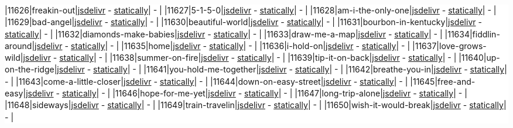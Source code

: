 |11626|freakin-out|[jsdelivr](https://cdn.jsdelivr.net/gh/dbchord/c1-1-3/10001-15000/11501-12000/freakin-out.webp) - [statically](https://cdn.statically.io/gh/dbchord/c1-1-3/i/10001-15000/11501-12000/freakin-out.webp)| - |
|11627|5-1-5-0|[jsdelivr](https://cdn.jsdelivr.net/gh/dbchord/c1-1-3/10001-15000/11501-12000/5-1-5-0.webp) - [statically](https://cdn.statically.io/gh/dbchord/c1-1-3/i/10001-15000/11501-12000/5-1-5-0.webp)| - |
|11628|am-i-the-only-one|[jsdelivr](https://cdn.jsdelivr.net/gh/dbchord/c1-1-3/10001-15000/11501-12000/am-i-the-only-one.webp) - [statically](https://cdn.statically.io/gh/dbchord/c1-1-3/i/10001-15000/11501-12000/am-i-the-only-one.webp)| - |
|11629|bad-angel|[jsdelivr](https://cdn.jsdelivr.net/gh/dbchord/c1-1-3/10001-15000/11501-12000/bad-angel.webp) - [statically](https://cdn.statically.io/gh/dbchord/c1-1-3/i/10001-15000/11501-12000/bad-angel.webp)| - |
|11630|beautiful-world|[jsdelivr](https://cdn.jsdelivr.net/gh/dbchord/c1-1-3/10001-15000/11501-12000/beautiful-world.webp) - [statically](https://cdn.statically.io/gh/dbchord/c1-1-3/i/10001-15000/11501-12000/beautiful-world.webp)| - |
|11631|bourbon-in-kentucky|[jsdelivr](https://cdn.jsdelivr.net/gh/dbchord/c1-1-3/10001-15000/11501-12000/bourbon-in-kentucky.webp) - [statically](https://cdn.statically.io/gh/dbchord/c1-1-3/i/10001-15000/11501-12000/bourbon-in-kentucky.webp)| - |
|11632|diamonds-make-babies|[jsdelivr](https://cdn.jsdelivr.net/gh/dbchord/c1-1-3/10001-15000/11501-12000/diamonds-make-babies.webp) - [statically](https://cdn.statically.io/gh/dbchord/c1-1-3/i/10001-15000/11501-12000/diamonds-make-babies.webp)| - |
|11633|draw-me-a-map|[jsdelivr](https://cdn.jsdelivr.net/gh/dbchord/c1-1-3/10001-15000/11501-12000/draw-me-a-map.webp) - [statically](https://cdn.statically.io/gh/dbchord/c1-1-3/i/10001-15000/11501-12000/draw-me-a-map.webp)| - |
|11634|fiddlin-around|[jsdelivr](https://cdn.jsdelivr.net/gh/dbchord/c1-1-3/10001-15000/11501-12000/fiddlin-around.webp) - [statically](https://cdn.statically.io/gh/dbchord/c1-1-3/i/10001-15000/11501-12000/fiddlin-around.webp)| - |
|11635|home|[jsdelivr](https://cdn.jsdelivr.net/gh/dbchord/c1-1-3/10001-15000/11501-12000/home.webp) - [statically](https://cdn.statically.io/gh/dbchord/c1-1-3/i/10001-15000/11501-12000/home.webp)| - |
|11636|i-hold-on|[jsdelivr](https://cdn.jsdelivr.net/gh/dbchord/c1-1-3/10001-15000/11501-12000/i-hold-on.webp) - [statically](https://cdn.statically.io/gh/dbchord/c1-1-3/i/10001-15000/11501-12000/i-hold-on.webp)| - |
|11637|love-grows-wild|[jsdelivr](https://cdn.jsdelivr.net/gh/dbchord/c1-1-3/10001-15000/11501-12000/love-grows-wild.webp) - [statically](https://cdn.statically.io/gh/dbchord/c1-1-3/i/10001-15000/11501-12000/love-grows-wild.webp)| - |
|11638|summer-on-fire|[jsdelivr](https://cdn.jsdelivr.net/gh/dbchord/c1-1-3/10001-15000/11501-12000/summer-on-fire.webp) - [statically](https://cdn.statically.io/gh/dbchord/c1-1-3/i/10001-15000/11501-12000/summer-on-fire.webp)| - |
|11639|tip-it-on-back|[jsdelivr](https://cdn.jsdelivr.net/gh/dbchord/c1-1-3/10001-15000/11501-12000/tip-it-on-back.webp) - [statically](https://cdn.statically.io/gh/dbchord/c1-1-3/i/10001-15000/11501-12000/tip-it-on-back.webp)| - |
|11640|up-on-the-ridge|[jsdelivr](https://cdn.jsdelivr.net/gh/dbchord/c1-1-3/10001-15000/11501-12000/up-on-the-ridge.webp) - [statically](https://cdn.statically.io/gh/dbchord/c1-1-3/i/10001-15000/11501-12000/up-on-the-ridge.webp)| - |
|11641|you-hold-me-together|[jsdelivr](https://cdn.jsdelivr.net/gh/dbchord/c1-1-3/10001-15000/11501-12000/you-hold-me-together.webp) - [statically](https://cdn.statically.io/gh/dbchord/c1-1-3/i/10001-15000/11501-12000/you-hold-me-together.webp)| - |
|11642|breathe-you-in|[jsdelivr](https://cdn.jsdelivr.net/gh/dbchord/c1-1-3/10001-15000/11501-12000/breathe-you-in.webp) - [statically](https://cdn.statically.io/gh/dbchord/c1-1-3/i/10001-15000/11501-12000/breathe-you-in.webp)| - |
|11643|come-a-little-closer|[jsdelivr](https://cdn.jsdelivr.net/gh/dbchord/c1-1-3/10001-15000/11501-12000/come-a-little-closer.webp) - [statically](https://cdn.statically.io/gh/dbchord/c1-1-3/i/10001-15000/11501-12000/come-a-little-closer.webp)| - |
|11644|down-on-easy-street|[jsdelivr](https://cdn.jsdelivr.net/gh/dbchord/c1-1-3/10001-15000/11501-12000/down-on-easy-street.webp) - [statically](https://cdn.statically.io/gh/dbchord/c1-1-3/i/10001-15000/11501-12000/down-on-easy-street.webp)| - |
|11645|free-and-easy|[jsdelivr](https://cdn.jsdelivr.net/gh/dbchord/c1-1-3/10001-15000/11501-12000/free-and-easy.webp) - [statically](https://cdn.statically.io/gh/dbchord/c1-1-3/i/10001-15000/11501-12000/free-and-easy.webp)| - |
|11646|hope-for-me-yet|[jsdelivr](https://cdn.jsdelivr.net/gh/dbchord/c1-1-3/10001-15000/11501-12000/hope-for-me-yet.webp) - [statically](https://cdn.statically.io/gh/dbchord/c1-1-3/i/10001-15000/11501-12000/hope-for-me-yet.webp)| - |
|11647|long-trip-alone|[jsdelivr](https://cdn.jsdelivr.net/gh/dbchord/c1-1-3/10001-15000/11501-12000/long-trip-alone.webp) - [statically](https://cdn.statically.io/gh/dbchord/c1-1-3/i/10001-15000/11501-12000/long-trip-alone.webp)| - |
|11648|sideways|[jsdelivr](https://cdn.jsdelivr.net/gh/dbchord/c1-1-3/10001-15000/11501-12000/sideways.webp) - [statically](https://cdn.statically.io/gh/dbchord/c1-1-3/i/10001-15000/11501-12000/sideways.webp)| - |
|11649|train-travelin|[jsdelivr](https://cdn.jsdelivr.net/gh/dbchord/c1-1-3/10001-15000/11501-12000/train-travelin.webp) - [statically](https://cdn.statically.io/gh/dbchord/c1-1-3/i/10001-15000/11501-12000/train-travelin.webp)| - |
|11650|wish-it-would-break|[jsdelivr](https://cdn.jsdelivr.net/gh/dbchord/c1-1-3/10001-15000/11501-12000/wish-it-would-break.webp) - [statically](https://cdn.statically.io/gh/dbchord/c1-1-3/i/10001-15000/11501-12000/wish-it-would-break.webp)| - |
